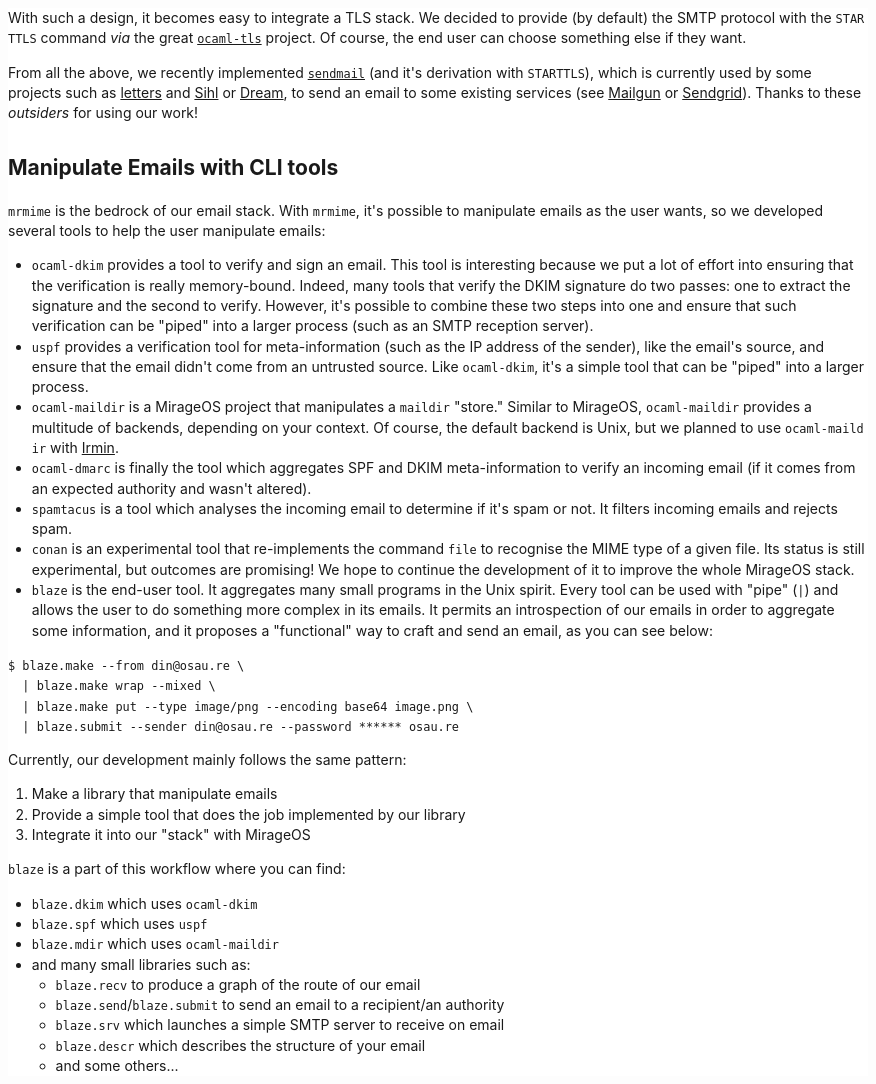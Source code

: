 With such a design, it becomes easy to integrate a TLS stack. We decided to provide (by default) the SMTP protocol with the `STARTTLS` command _via_ the great [`ocaml-tls`][] project. Of course, the end user can choose something else if they want.

From all the above, we recently implemented [`sendmail`][] (and it's derivation with `STARTTLS`), which is currently used by some projects such as [letters][] and [Sihl][] or [Dream][], to send an email to some existing services (see [Mailgun][] or [Sendgrid][]). Thanks to these _outsiders_ for using our work!

## Manipulate Emails with CLI tools

`mrmime` is the bedrock of our email stack. With `mrmime`, it's possible to manipulate emails as the user wants, so we developed several tools to help the user manipulate emails:
- `ocaml-dkim` provides a tool to verify and sign an email. This tool is interesting because we put a lot of effort into ensuring that the verification is really memory-bound. Indeed, many tools that verify the DKIM signature do two passes: one to extract the signature and the second to verify. However, it's possible to combine these two steps into one and ensure that such verification can be "piped" into a larger process (such as an SMTP reception server).
- `uspf` provides a verification tool for meta-information (such as the IP address of the sender), like the email's source, and ensure that the email didn't come from an untrusted source. Like `ocaml-dkim`, it's a simple tool that can be "piped" into a larger process.
- `ocaml-maildir` is a MirageOS project that manipulates a `maildir` "store." Similar to MirageOS, `ocaml-maildir` provides a multitude of backends, depending on your context. Of course, the default backend is Unix, but we planned to use `ocaml-maildir` with [Irmin][].
- `ocaml-dmarc` is finally the tool which aggregates SPF and DKIM meta-information to verify an incoming email (if it comes from an expected authority and wasn't altered).
- `spamtacus` is a tool which analyses the incoming email to determine if it's spam or not. It filters incoming emails and rejects spam.
- `conan` is an experimental tool that re-implements the command `file` to recognise the MIME type of a given file. Its status is still experimental, but outcomes are promising! We hope to continue the development of it to improve the whole MirageOS stack.
- `blaze` is the end-user tool. It aggregates many small programs in the Unix spirit. Every tool can be used with "pipe" (`|`) and allows the user to do something more complex in its emails. It permits an introspection of our emails in order to aggregate some information, and it proposes a "functional" way to craft and send an email, as you can see below:

```shell=
$ blaze.make --from din@osau.re \
  | blaze.make wrap --mixed \
  | blaze.make put --type image/png --encoding base64 image.png \
  | blaze.submit --sender din@osau.re --password ****** osau.re
```

Currently, our development mainly follows the same pattern:
1) Make a library that manipulate emails
2) Provide a simple tool that does the job implemented by our library
3) Integrate it into our "stack" with MirageOS

`blaze` is a part of this workflow where you can find:
- `blaze.dkim` which uses `ocaml-dkim`
- `blaze.spf` which uses `uspf`
- `blaze.mdir` which uses `ocaml-maildir`
- and many small libraries such as:
  * `blaze.recv` to produce a graph of the route of our email
  * `blaze.send`/`blaze.submit` to send an email to a recipient/an authority
  * `blaze.srv` which launches a simple SMTP server to receive on email
  * `blaze.descr` which describes the structure of your email
  * and some others...


[RFC2152]: https://datatracker.ietf.org/doc/html/rfc2152
[RFC2060.5.1.3]: https://datatracker.ietf.org/doc/html/rfc2060#section-5.1.3
[`yuscii`]: https://github.com/dinosaure/yuscii
[RFC6532]: https://datatracker.ietf.org/doc/html/rfc6532
[RFC822]: https://datatracker.ietf.org/doc/html/rfc822
[RFC822 form]: https://datatracker.ietf.org/doc/html/rfc822#section-3.4.8
[Dream]: https://github.com/aantron/dream
[RFC5321]: https://datatracker.ietf.org/doc/html/rfc5321
[RFC821]: https://datatracker.ietf.org/doc/html/rfc821
[linocaml]: https://github.com/keigoi/linocaml
[`colombe`]: https://github.com/colombe
[MirageOS]: https://mirage.io/
[`ocaml-tls`]: https://github.com/mirleft/ocaml-tls
[`sendmail`]: https://github.com/mirage/colombe
[letters]: https://github.com/oxidizing/letters
[Sihl]: https://github.com/oxidizing/sihl
[Mailgun]: https://www.mailgun.com/
[Sendgrid]: https://sendgrid.com/
[Irmin]: https://github.com/mirage/irmin
[`albatross`]: https://github.com/roburio/albatross
[`ocurrent`]: https://github.com/ocurrent/ocurrent
[dns-primary-git]: https://github.com/roburio/dns-primary-git
[DNS resolver]: https://github.com/mirage/dns-resolver
[multipart_form]: https://github.com/dinosaure/multipart_form
[`ptt`]: https://github.com/mirage/ptt
[ptt-deployer]: https://github.com/mirage/ptt-deployer